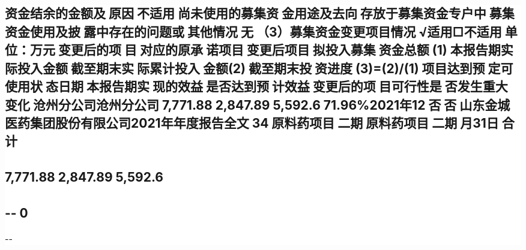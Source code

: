 资金结余的金额及
原因
不适用
尚未使用的募集资
金用途及去向
存放于募集资金专户中
募集资金使用及披
露中存在的问题或
其他情况
无
（3）募集资金变更项目情况
√适用□不适用
单位：万元
变更后的项
目
对应的原承
诺项目
变更后项目
拟投入募集
资金总额
(1)
本报告期实
际投入金额
截至期末实
际累计投入
金额(2)
截至期末投
资进度
(3)=(2)/(1)
项目达到预
定可使用状
态日期
本报告期实
现的效益
是否达到预
计效益
变更后的项
目可行性是
否发生重大
变化
沧州分公司沧州分公司
7,771.88
2,847.89
5,592.6
71.96%2021年12
否
否
山东金城医药集团股份有限公司2021年年度报告全文
34
原料药项目
二期
原料药项目
二期
月31日
合计
--
7,771.88
2,847.89
5,592.6
--
--
0
--
--
